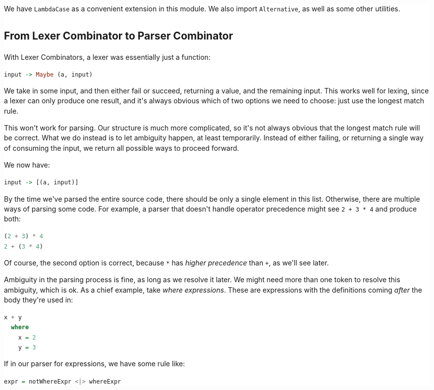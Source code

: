 We have `LambdaCase` as a convenient extension in this module. We also import
`Alternative`, as well as some other utilities.

## From Lexer Combinator to Parser Combinator

With Lexer Combinators, a lexer was essentially just a function:

```haskell
input -> Maybe (a, input)
```

We take in some input,
and then either fail or succeed, returning a value, and the remaining input. This works well for lexing,
since a lexer can only produce one result,
and it's always obvious which of two options we need to choose:
just use the longest match rule.

This won't work for parsing. Our structure is much more complicated, so it's not always
obvious that the longest match rule will be correct. What we do instead
is to let ambiguity happen, at least temporarily.
Instead of either failing, or returning a single way of consuming
the input, we return all possible ways to proceed forward.

We now have:

```haskell
input -> [(a, input)]
```

By the time we've parsed the entire source code, there should be only a single element
in this list. Otherwise, there are multiple ways of parsing some code. For example,
a parser that doesn't handle operator precedence might see `2 + 3 * 4` and produce both:

```haskell
(2 + 3) * 4
2 + (3 * 4)
```

Of course, the second option is correct, because `*` has *higher precedence* than `+`, as we'll
see later.

Ambiguity in the parsing process is fine, as long as we resolve it later. We might need more than
one token to resolve this ambiguity, which is ok. As a chief example, take *where expressions*.
These are expressions with the definitions coming *after* the body they're used in:

```haskell
x + y
  where
    x = 2
    y = 3
```

If in our parser for expressions, we have some rule like:

```haskell
expr = notWhereExpr <|> whereExpr
```
